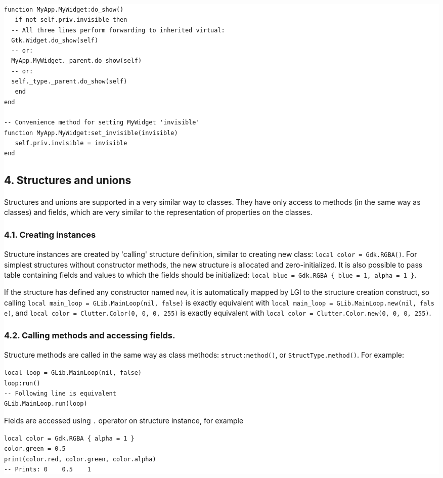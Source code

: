     function MyApp.MyWidget:do_show()
       if not self.priv.invisible then
	  -- All three lines perform forwarding to inherited virtual:
	  Gtk.Widget.do_show(self)
	  -- or:
	  MyApp.MyWidget._parent.do_show(self)
	  -- or:
	  self._type._parent.do_show(self)
       end
    end

    -- Convenience method for setting MyWidget 'invisible'
    function MyApp.MyWidget:set_invisible(invisible)
       self.priv.invisible = invisible
    end

## 4. Structures and unions

Structures and unions are supported in a very similar way to classes.
They have only access to methods (in the same way as classes) and
fields, which are very similar to the representation of properties on
the classes.

### 4.1. Creating instances

Structure instances are created by 'calling' structure definition,
similar to creating new class: `local color = Gdk.RGBA()`.  For
simplest structures without constructor methods, the new structure is
allocated and zero-initialized.  It is also possible to pass table
containing fields and values to which the fields should be
initialized: `local blue = Gdk.RGBA { blue = 1, alpha = 1 }`.

If the structure has defined any constructor named `new`, it is
automatically mapped by LGI to the structure creation construct, so
calling `local main_loop = GLib.MainLoop(nil, false)` is exactly
equivalent with `local main_loop = GLib.MainLoop.new(nil, false)`, and
`local color = Clutter.Color(0, 0, 0, 255)` is exactly equivalent with
`local color = Clutter.Color.new(0, 0, 0, 255)`.

### 4.2. Calling methods and accessing fields.

Structure methods are called in the same way as class methods:
`struct:method()`, or `StructType.method()`.  For example:

    local loop = GLib.MainLoop(nil, false)
    loop:run()
    -- Following line is equivalent
    GLib.MainLoop.run(loop)

Fields are accessed using `.` operator on structure instance, for example

    local color = Gdk.RGBA { alpha = 1 }
    color.green = 0.5
    print(color.red, color.green, color.alpha)
    -- Prints: 0    0.5    1
